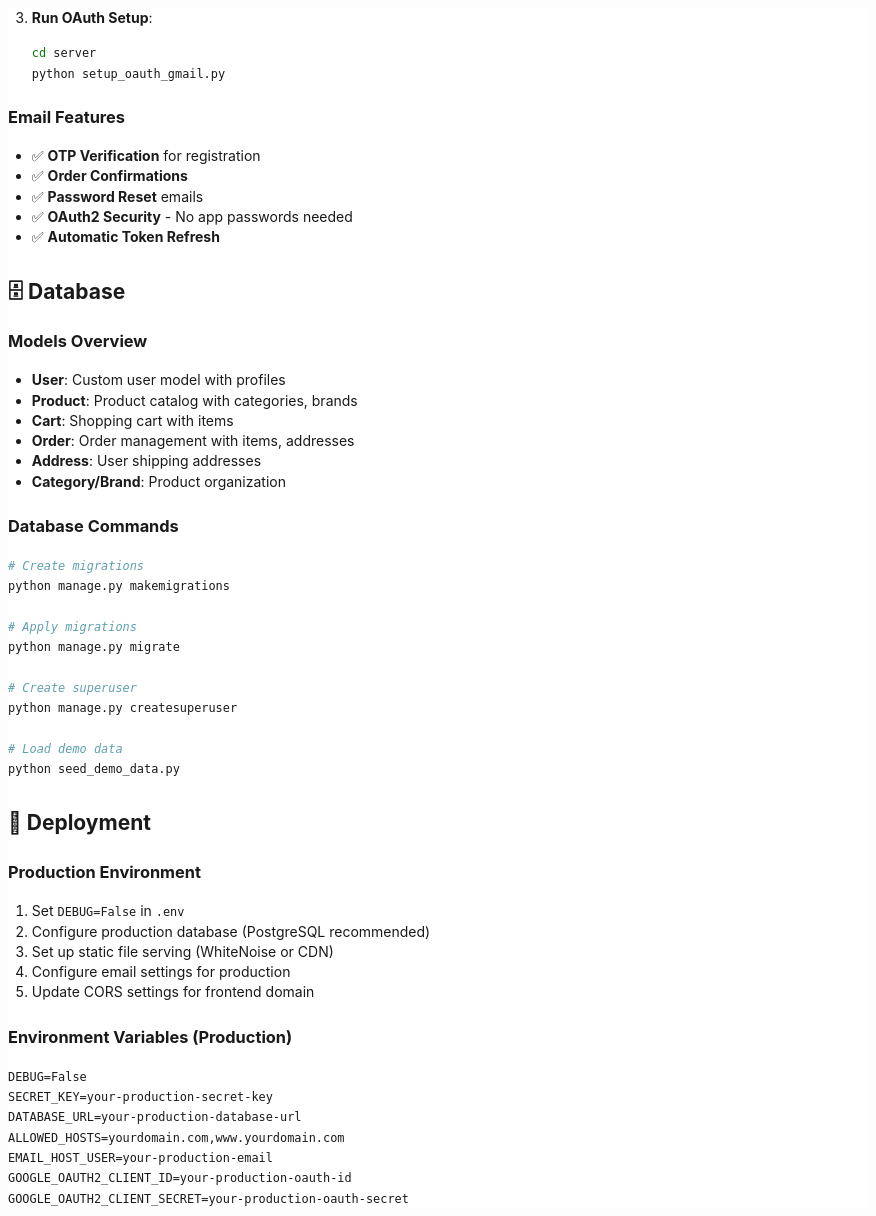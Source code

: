 3. **Run OAuth Setup**:
   ```bash
   cd server
   python setup_oauth_gmail.py
   ```

### Email Features
- ✅ **OTP Verification** for registration
- ✅ **Order Confirmations** 
- ✅ **Password Reset** emails
- ✅ **OAuth2 Security** - No app passwords needed
- ✅ **Automatic Token Refresh**

## 🗄️ Database

### Models Overview
- **User**: Custom user model with profiles
- **Product**: Product catalog with categories, brands
- **Cart**: Shopping cart with items
- **Order**: Order management with items, addresses
- **Address**: User shipping addresses
- **Category/Brand**: Product organization

### Database Commands
```bash
# Create migrations
python manage.py makemigrations

# Apply migrations  
python manage.py migrate

# Create superuser
python manage.py createsuperuser

# Load demo data
python seed_demo_data.py
```

## 🚀 Deployment

### Production Environment
1. Set `DEBUG=False` in `.env`
2. Configure production database (PostgreSQL recommended)
3. Set up static file serving (WhiteNoise or CDN)
4. Configure email settings for production
5. Update CORS settings for frontend domain

### Environment Variables (Production)
```env
DEBUG=False
SECRET_KEY=your-production-secret-key
DATABASE_URL=your-production-database-url
ALLOWED_HOSTS=yourdomain.com,www.yourdomain.com
EMAIL_HOST_USER=your-production-email
GOOGLE_OAUTH2_CLIENT_ID=your-production-oauth-id
GOOGLE_OAUTH2_CLIENT_SECRET=your-production-oauth-secret
```
